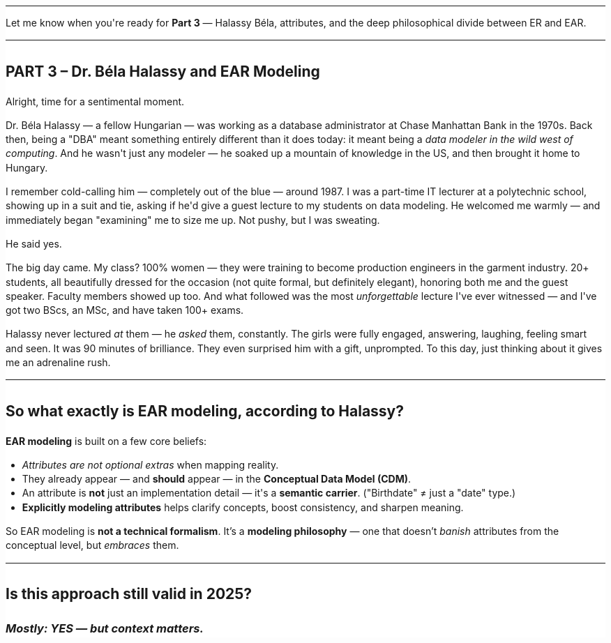 * * *

Let me know when you're ready for **Part 3** — Halassy Béla, attributes, and the deep philosophical divide between ER and EAR.

* * *

## **PART 3 – Dr. Béla Halassy and EAR Modeling**

Alright, time for a sentimental moment.

Dr. Béla Halassy — a fellow Hungarian — was working as a database administrator at Chase Manhattan Bank in the 1970s. Back then, being a "DBA" meant something entirely different than it does today: it meant being a *data modeler in the wild west of computing*. And he wasn't just any modeler — he soaked up a mountain of knowledge in the US, and then brought it home to Hungary.

I remember cold-calling him — completely out of the blue — around 1987. I was a part-time IT lecturer at a polytechnic school, showing up in a suit and tie, asking if he'd give a guest lecture to my students on data modeling. He welcomed me warmly — and immediately began "examining" me to size me up. Not pushy, but I was sweating.

He said yes.

The big day came. My class? 100% women — they were training to become production engineers in the garment industry. 20+ students, all beautifully dressed for the occasion (not quite formal, but definitely elegant), honoring both me and the guest speaker. Faculty members showed up too. And what followed was the most *unforgettable* lecture I've ever witnessed — and I've got two BScs, an MSc, and have taken 100+ exams.

Halassy never lectured *at* them — he *asked* them, constantly. The girls were fully engaged, answering, laughing, feeling smart and seen. It was 90 minutes of brilliance. They even surprised him with a gift, unprompted. To this day, just thinking about it gives me an adrenaline rush.

---

## **So what exactly is EAR modeling, according to Halassy?**

**EAR modeling** is built on a few core beliefs:

- *Attributes are not optional extras* when mapping reality.
- They already appear — and **should** appear — in the **Conceptual Data Model (CDM)**.
- An attribute is **not** just an implementation detail — it's a **semantic carrier**. ("Birthdate" ≠ just a "date" type.)
- **Explicitly modeling attributes** helps clarify concepts, boost consistency, and sharpen meaning.

So EAR modeling is **not a technical formalism**. It’s a **modeling philosophy** — one that doesn’t *banish* attributes from the conceptual level, but *embraces* them.

---

## **Is this approach still valid in 2025?**

### *Mostly: YES — but context matters.*
